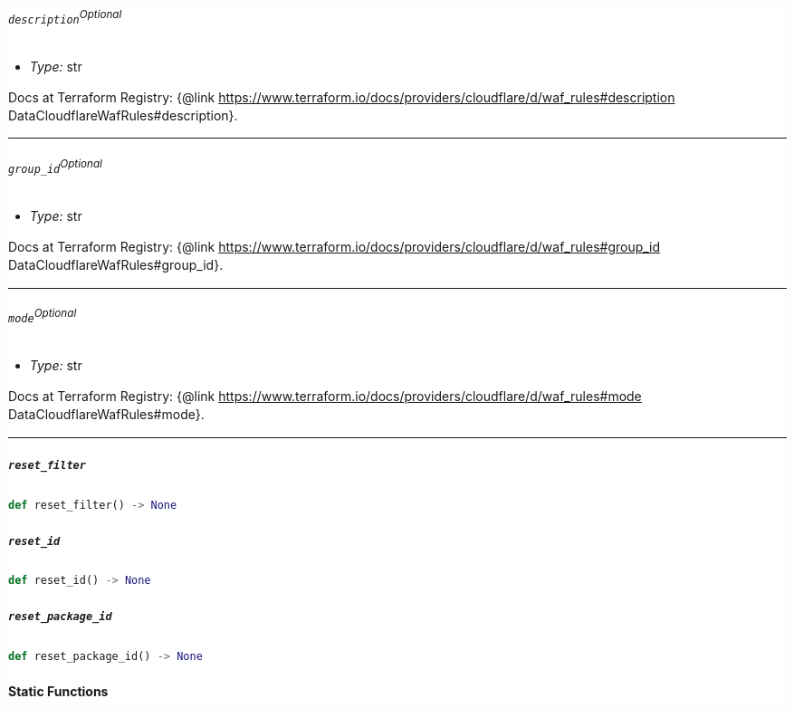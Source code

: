 ###### `description`<sup>Optional</sup> <a name="description" id="@cdktf/provider-cloudflare.dataCloudflareWafRules.DataCloudflareWafRules.putFilter.parameter.description"></a>

- *Type:* str

Docs at Terraform Registry: {@link https://www.terraform.io/docs/providers/cloudflare/d/waf_rules#description DataCloudflareWafRules#description}.

---

###### `group_id`<sup>Optional</sup> <a name="group_id" id="@cdktf/provider-cloudflare.dataCloudflareWafRules.DataCloudflareWafRules.putFilter.parameter.groupId"></a>

- *Type:* str

Docs at Terraform Registry: {@link https://www.terraform.io/docs/providers/cloudflare/d/waf_rules#group_id DataCloudflareWafRules#group_id}.

---

###### `mode`<sup>Optional</sup> <a name="mode" id="@cdktf/provider-cloudflare.dataCloudflareWafRules.DataCloudflareWafRules.putFilter.parameter.mode"></a>

- *Type:* str

Docs at Terraform Registry: {@link https://www.terraform.io/docs/providers/cloudflare/d/waf_rules#mode DataCloudflareWafRules#mode}.

---

##### `reset_filter` <a name="reset_filter" id="@cdktf/provider-cloudflare.dataCloudflareWafRules.DataCloudflareWafRules.resetFilter"></a>

```python
def reset_filter() -> None
```

##### `reset_id` <a name="reset_id" id="@cdktf/provider-cloudflare.dataCloudflareWafRules.DataCloudflareWafRules.resetId"></a>

```python
def reset_id() -> None
```

##### `reset_package_id` <a name="reset_package_id" id="@cdktf/provider-cloudflare.dataCloudflareWafRules.DataCloudflareWafRules.resetPackageId"></a>

```python
def reset_package_id() -> None
```

#### Static Functions <a name="Static Functions" id="Static Functions"></a>
